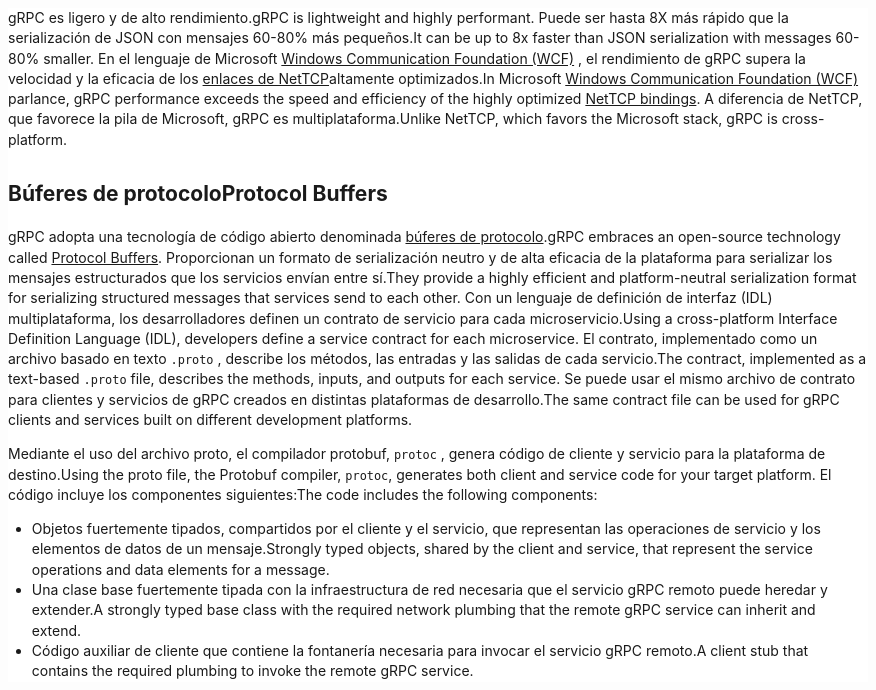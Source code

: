<span data-ttu-id="37a12-131">gRPC es ligero y de alto rendimiento.</span><span class="sxs-lookup"><span data-stu-id="37a12-131">gRPC is lightweight and highly performant.</span></span> <span data-ttu-id="37a12-132">Puede ser hasta 8X más rápido que la serialización de JSON con mensajes 60-80% más pequeños.</span><span class="sxs-lookup"><span data-stu-id="37a12-132">It can be up to 8x faster than JSON serialization with messages 60-80% smaller.</span></span> <span data-ttu-id="37a12-133">En el lenguaje de Microsoft [Windows Communication Foundation (WCF)](https://docs.microsoft.com/dotnet/framework/wcf/whats-wcf) , el rendimiento de gRPC supera la velocidad y la eficacia de los [enlaces de NetTCP](https://docs.microsoft.com/dotnet/api/system.servicemodel.nettcpbinding?view=netframework-4.8)altamente optimizados.</span><span class="sxs-lookup"><span data-stu-id="37a12-133">In Microsoft [Windows Communication Foundation (WCF)](https://docs.microsoft.com/dotnet/framework/wcf/whats-wcf) parlance, gRPC performance exceeds the speed and efficiency of the highly optimized [NetTCP bindings](https://docs.microsoft.com/dotnet/api/system.servicemodel.nettcpbinding?view=netframework-4.8).</span></span> <span data-ttu-id="37a12-134">A diferencia de NetTCP, que favorece la pila de Microsoft, gRPC es multiplataforma.</span><span class="sxs-lookup"><span data-stu-id="37a12-134">Unlike NetTCP, which favors the Microsoft stack, gRPC is cross-platform.</span></span>

## <a name="protocol-buffers"></a><span data-ttu-id="37a12-135">Búferes de protocolo</span><span class="sxs-lookup"><span data-stu-id="37a12-135">Protocol Buffers</span></span>

<span data-ttu-id="37a12-136">gRPC adopta una tecnología de código abierto denominada [búferes de protocolo](https://developers.google.com/protocol-buffers/docs/overview).</span><span class="sxs-lookup"><span data-stu-id="37a12-136">gRPC embraces an open-source technology called [Protocol Buffers](https://developers.google.com/protocol-buffers/docs/overview).</span></span> <span data-ttu-id="37a12-137">Proporcionan un formato de serialización neutro y de alta eficacia de la plataforma para serializar los mensajes estructurados que los servicios envían entre sí.</span><span class="sxs-lookup"><span data-stu-id="37a12-137">They provide a highly efficient and platform-neutral serialization format for serializing structured messages that services send to each other.</span></span> <span data-ttu-id="37a12-138">Con un lenguaje de definición de interfaz (IDL) multiplataforma, los desarrolladores definen un contrato de servicio para cada microservicio.</span><span class="sxs-lookup"><span data-stu-id="37a12-138">Using a cross-platform Interface Definition Language (IDL), developers define a service contract for each microservice.</span></span> <span data-ttu-id="37a12-139">El contrato, implementado como un archivo basado en texto `.proto` , describe los métodos, las entradas y las salidas de cada servicio.</span><span class="sxs-lookup"><span data-stu-id="37a12-139">The contract, implemented as a text-based `.proto` file, describes the methods, inputs, and outputs for each service.</span></span> <span data-ttu-id="37a12-140">Se puede usar el mismo archivo de contrato para clientes y servicios de gRPC creados en distintas plataformas de desarrollo.</span><span class="sxs-lookup"><span data-stu-id="37a12-140">The same contract file can be used for gRPC clients and services built on different development platforms.</span></span>

<span data-ttu-id="37a12-141">Mediante el uso del archivo proto, el compilador protobuf, `protoc` , genera código de cliente y servicio para la plataforma de destino.</span><span class="sxs-lookup"><span data-stu-id="37a12-141">Using the proto file, the Protobuf compiler, `protoc`, generates both client and service code for your target platform.</span></span> <span data-ttu-id="37a12-142">El código incluye los componentes siguientes:</span><span class="sxs-lookup"><span data-stu-id="37a12-142">The code includes the following components:</span></span>

- <span data-ttu-id="37a12-143">Objetos fuertemente tipados, compartidos por el cliente y el servicio, que representan las operaciones de servicio y los elementos de datos de un mensaje.</span><span class="sxs-lookup"><span data-stu-id="37a12-143">Strongly typed objects, shared by the client and service, that represent the service operations and data elements for a message.</span></span>
- <span data-ttu-id="37a12-144">Una clase base fuertemente tipada con la infraestructura de red necesaria que el servicio gRPC remoto puede heredar y extender.</span><span class="sxs-lookup"><span data-stu-id="37a12-144">A strongly typed base class with the required network plumbing that the remote gRPC service can inherit and extend.</span></span>
- <span data-ttu-id="37a12-145">Código auxiliar de cliente que contiene la fontanería necesaria para invocar el servicio gRPC remoto.</span><span class="sxs-lookup"><span data-stu-id="37a12-145">A client stub that contains the required plumbing to invoke the remote gRPC service.</span></span>
